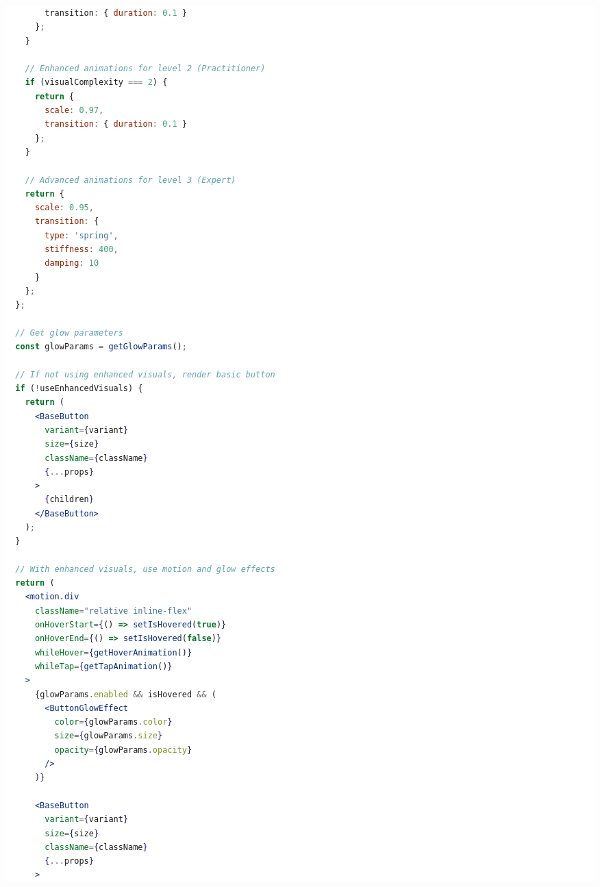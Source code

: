 ```jsx
        transition: { duration: 0.1 }
      };
    }
    
    // Enhanced animations for level 2 (Practitioner)
    if (visualComplexity === 2) {
      return {
        scale: 0.97,
        transition: { duration: 0.1 }
      };
    }
    
    // Advanced animations for level 3 (Expert)
    return {
      scale: 0.95,
      transition: {
        type: 'spring',
        stiffness: 400,
        damping: 10
      }
    };
  };
  
  // Get glow parameters
  const glowParams = getGlowParams();
  
  // If not using enhanced visuals, render basic button
  if (!useEnhancedVisuals) {
    return (
      <BaseButton
        variant={variant}
        size={size}
        className={className}
        {...props}
      >
        {children}
      </BaseButton>
    );
  }
  
  // With enhanced visuals, use motion and glow effects
  return (
    <motion.div
      className="relative inline-flex"
      onHoverStart={() => setIsHovered(true)}
      onHoverEnd={() => setIsHovered(false)}
      whileHover={getHoverAnimation()}
      whileTap={getTapAnimation()}
    >
      {glowParams.enabled && isHovered && (
        <ButtonGlowEffect
          color={glowParams.color}
          size={glowParams.size}
          opacity={glowParams.opacity}
        />
      )}
      
      <BaseButton
        variant={variant}
        size={size}
        className={className}
        {...props}
      >
```